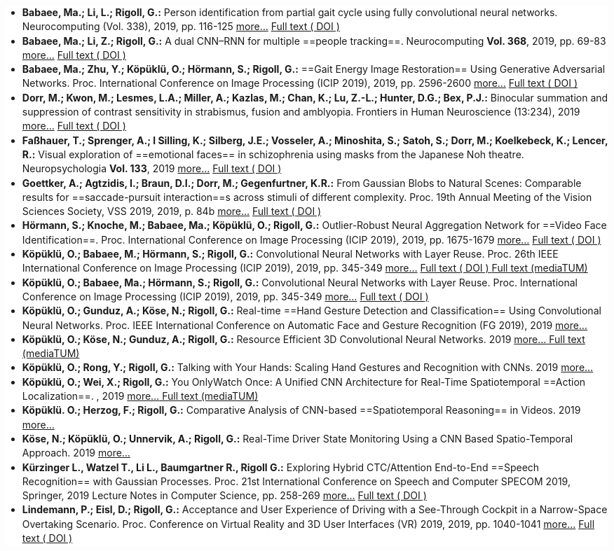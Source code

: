 - **Babaee, Ma.; Li, L.; Rigoll, G.:** Person identification from partial gait cycle using fully convolutional neural networks. Neurocomputing (Vol. 338), 2019, pp. 116-125 [more…](http://mediatum.ub.tum.de/node?id=1485282&change_language=en) [ Full text ( DOI ) ](http://dx.doi.org/10.1016/j.neucom.2019.01.091)
- **Babaee, Ma.; Li, Z.; Rigoll, G.:** A dual CNN–RNN for multiple ==people tracking==. Neurocomputing **Vol. 368**, 2019, pp. 69-83 [more…](http://mediatum.ub.tum.de/node?id=1520377&change_language=en) [ Full text ( DOI ) ](http://dx.doi.org/10.1016/j.neucom.2019.08.008)
- **Babaee, Ma.; Zhu, Y.; Köpüklü, O.; Hörmann, S.; Rigoll, G.:** ==Gait Energy Image Restoration== Using Generative Adversarial Networks. Proc. International Conference on Image Processing (ICIP 2019), 2019, pp. 2596-2600 [more…](http://mediatum.ub.tum.de/node?id=1520346&change_language=en) [ Full text ( DOI ) ](http://dx.doi.org/10.1109/ICIP.2019.8803236)
- **Dorr, M.; Kwon, M.; Lesmes, L.A.; Miller, A.; Kazlas, M.; Chan, K.; Lu, Z.-L.; Hunter, D.G.; Bex, P.J.:** Binocular summation and suppression of contrast sensitivity in strabismus, fusion and amblyopia. Frontiers in Human Neuroscience (13:234), 2019 [more…](http://mediatum.ub.tum.de/node?id=1520759&change_language=en) [ Full text ( DOI ) ](http://dx.doi.org/10.3389/fnhum.2019.00234 )
- **Faßhauer, T.; Sprenger, A.; l Silling, K.; Silberg, J.E.; Vosseler, A.; Minoshita, S.; Satoh, S.; Dorr, M.; Koelkebeck, K.; Lencer, R.:** Visual exploration of ==emotional faces== in schizophrenia using masks from the Japanese Noh theatre. Neuropsychologia **Vol. 133**, 2019 [more…](http://mediatum.ub.tum.de/node?id=1520757&change_language=en) [ Full text ( DOI ) ](http://dx.doi.org/10.1016/j.neuropsychologia.2019.107193)
- **Goettker, A.; Agtzidis, I.; Braun, D.I.; Dorr, M.; Gegenfurtner, K.R.:** From Gaussian Blobs to Natural Scenes: Comparable results for ==saccade-pursuit interaction==s across stimuli of different complexity. Proc. 19th Annual Meeting of the Vision Sciences Society, VSS 2019, 2019, p. 84b [more…](http://mediatum.ub.tum.de/node?id=1522799&change_language=en) [ Full text ( DOI ) ](http://dx.doi.org/10.1167/19.10.84b )
- **Hörmann, S.; Knoche, M.; Babaee, Ma.; Köpüklü, O.; Rigoll, G.:** Outlier-Robust Neural Aggregation Network for ==Video Face Identification==. Proc. International Conference on Image Processing (ICIP 2019), 2019, pp. 1675-1679 [more…](http://mediatum.ub.tum.de/node?id=1520366&change_language=en) [ Full text ( DOI ) ](http://dx.doi.org/10.1109/ICIP.2019.8803028)
- **Köpüklü, O.; Babaee, M.; Hörmann, S.; Rigoll, G.:** Convolutional Neural Networks with Layer Reuse. Proc. 26th IEEE International Conference on Image Processing (ICIP 2019), 2019, pp. 345-349 [more…](http://mediatum.ub.tum.de/node?id=1475002&change_language=en) [ Full text ( DOI ) ](http://dx.doi.org/10.1109/ICIP.2019.8802998 )[ Full text (mediaTUM) ](http://mediatum.ub.tum.de/doc/1475002/926210.pdf)
- **Köpüklü, O.; Babaee, Ma.; Hörmann, S.; Rigoll, G.:** Convolutional Neural Networks with Layer Reuse. Proc. International Conference on Image Processing (ICIP 2019), 2019, pp. 345-349 [more…](http://mediatum.ub.tum.de/node?id=1520368&change_language=en) [ Full text ( DOI ) ](http://dx.doi.org/10.1109/ICIP.2019.8802998)
- **Köpüklü, O.; Gunduz, A.; Köse, N.; Rigoll, G.:** Real-time ==Hand Gesture Detection and Classification== Using Convolutional Neural Networks. Proc. IEEE International Conference on Automatic Face and Gesture Recognition (FG 2019), 2019 [more…](http://mediatum.ub.tum.de/node?id=1474999&change_language=en)
- **Köpüklü, O.; Köse, N.; Gunduz, A.; Rigoll, G.:** Resource Efficient 3D Convolutional Neural Networks. 2019 [more…](http://mediatum.ub.tum.de/node?id=1483392&change_language=en)[ Full text (mediaTUM) ](http://mediatum.ub.tum.de/doc/1483392/637166.pdf)
- **Köpüklü, O.; Rong, Y.; Rigoll, G.:** Talking with Your Hands: Scaling Hand Gestures and Recognition with CNNs. 2019 [more…](http://mediatum.ub.tum.de/node?id=1489179&change_language=en)
- **Köpüklü, O.; Wei, X.; Rigoll, G.:** You OnlyWatch Once: A Unified CNN Architecture for Real-Time Spatiotemporal ==Action Localization==. , 2019 [more…](http://mediatum.ub.tum.de/node?id=1523540&change_language=en)[ Full text (mediaTUM) ](http://mediatum.ub.tum.de/doc/1523540/534487.pdf)
- **Köpüklü. O.; Herzog, F.; Rigoll, G.:** Comparative Analysis of CNN-based ==Spatiotemporal Reasoning== in Videos. 2019 [more…](http://mediatum.ub.tum.de/node?id=1520370&change_language=en)
- **Köse, N.; Köpüklü, O.; Unnervik, A.; Rigoll, G.:** Real-Time Driver State Monitoring Using a CNN Based Spatio-Temporal Approach. 2019 [more…](http://mediatum.ub.tum.de/node?id=1520379&change_language=en)
- **Kürzinger L., Watzel T., Li L., Baumgartner R., Rigoll G.:** Exploring Hybrid CTC/Attention End-to-End ==Speech Recognition== with Gaussian Processes. Proc. 21st International Conference on Speech and Computer SPECOM 2019, Springer, 2019 Lecture Notes in Computer Science, pp. 258-269 [more…](http://mediatum.ub.tum.de/node?id=1520244&change_language=en) [ Full text ( DOI ) ](http://dx.doi.org/10.1007/978-3-030-26061-3_27)
- **Lindemann, P.; Eisl, D.; Rigoll, G.:** Acceptance and User Experience of Driving with a See-Through Cockpit in a Narrow-Space Overtaking Scenario. Proc. Conference on Virtual Reality and 3D User Interfaces (VR) 2019, 2019, pp. 1040-1041 [more…](http://mediatum.ub.tum.de/node?id=1520260&change_language=en) [ Full text ( DOI ) ](http://dx.doi.org/10.1109/VR.2019.8798069)